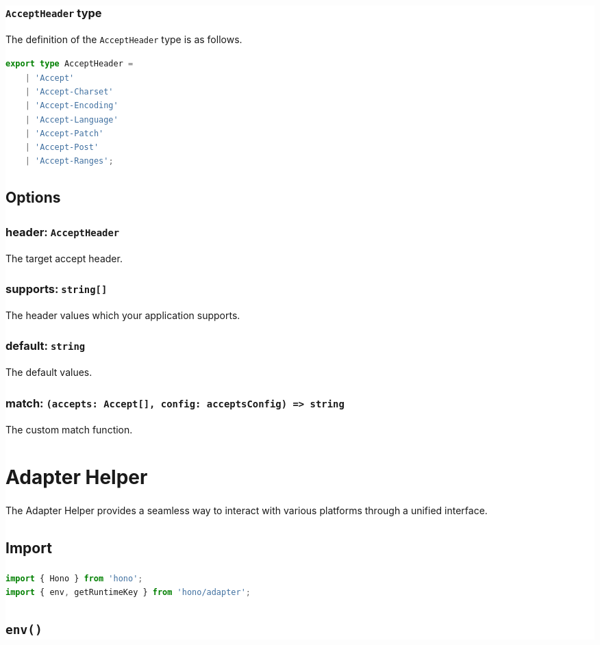 ### `AcceptHeader` type

The definition of the `AcceptHeader` type is as follows.

```ts
export type AcceptHeader =
    | 'Accept'
    | 'Accept-Charset'
    | 'Accept-Encoding'
    | 'Accept-Language'
    | 'Accept-Patch'
    | 'Accept-Post'
    | 'Accept-Ranges';
```

## Options

### <Badge type="danger" text="required" /> header: `AcceptHeader`

The target accept header.

### <Badge type="danger" text="required" /> supports: `string[]`

The header values which your application supports.

### <Badge type="danger" text="required" /> default: `string`

The default values.

### <Badge type="info" text="optional" /> match: `(accepts: Accept[], config: acceptsConfig) => string`

The custom match function.

# Adapter Helper

The Adapter Helper provides a seamless way to interact with various platforms through a unified interface.

## Import

```ts
import { Hono } from 'hono';
import { env, getRuntimeKey } from 'hono/adapter';
```

## `env()`
